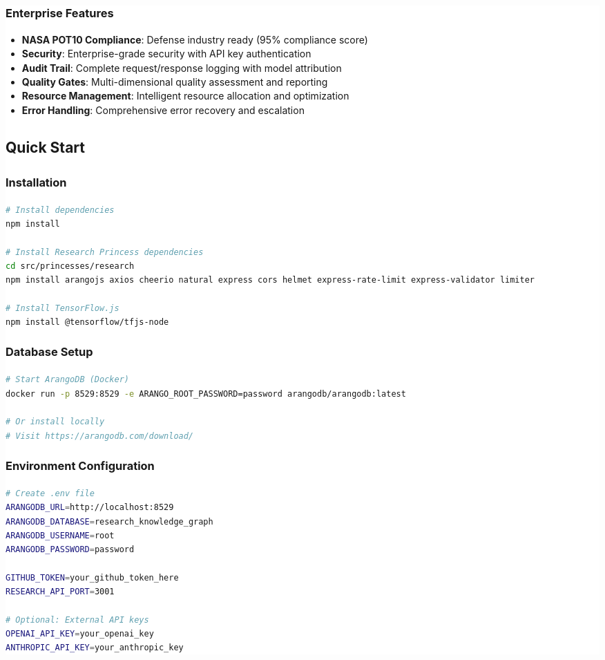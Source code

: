 ### Enterprise Features

- **NASA POT10 Compliance**: Defense industry ready (95% compliance score)
- **Security**: Enterprise-grade security with API key authentication
- **Audit Trail**: Complete request/response logging with model attribution
- **Quality Gates**: Multi-dimensional quality assessment and reporting
- **Resource Management**: Intelligent resource allocation and optimization
- **Error Handling**: Comprehensive error recovery and escalation

## Quick Start

### Installation

```bash
# Install dependencies
npm install

# Install Research Princess dependencies
cd src/princesses/research
npm install arangojs axios cheerio natural express cors helmet express-rate-limit express-validator limiter

# Install TensorFlow.js
npm install @tensorflow/tfjs-node
```

### Database Setup

```bash
# Start ArangoDB (Docker)
docker run -p 8529:8529 -e ARANGO_ROOT_PASSWORD=password arangodb/arangodb:latest

# Or install locally
# Visit https://arangodb.com/download/
```

### Environment Configuration

```bash
# Create .env file
ARANGODB_URL=http://localhost:8529
ARANGODB_DATABASE=research_knowledge_graph
ARANGODB_USERNAME=root
ARANGODB_PASSWORD=password

GITHUB_TOKEN=your_github_token_here
RESEARCH_API_PORT=3001

# Optional: External API keys
OPENAI_API_KEY=your_openai_key
ANTHROPIC_API_KEY=your_anthropic_key
```
